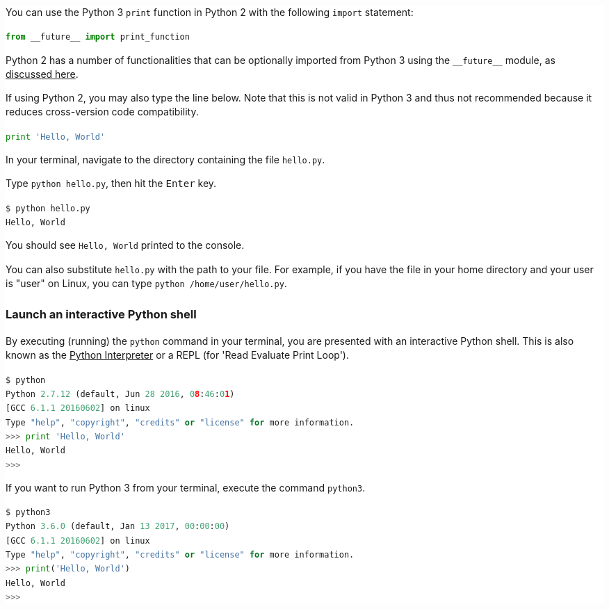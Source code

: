 You can use the Python 3 `print` function in Python 2 with the following `import` statement:

```py
from __future__ import print_function

```

Python 2 has a number of functionalities that can be optionally imported from Python 3 using the `__future__` module, as [discussed here](http://stackoverflow.com/documentation/python/809/incompatibility-between-python-3-and-python-2/6894/use-future-imports#t=201612062212456247425).

If using Python 2, you may also type the line below. Note that this is not valid in Python 3 and thus not recommended because it reduces cross-version code compatibility.

```py
print 'Hello, World'

```

In your terminal, navigate to the directory containing the file `hello.py`.

Type `python hello.py`, then hit the <kbd>Enter</kbd> key.

```py
$ python hello.py
Hello, World

```

You should see `Hello, World` printed to the console.

You can also substitute `hello.py` with the path to your file. For example, if you have the file in your home directory and your user is "user" on Linux, you can type `python /home/user/hello.py`.

### Launch an interactive Python shell

By executing (running) the `python` command in your terminal, you are presented with an interactive Python shell. This is also known as the [Python Interpreter](https://docs.python.org/3.6/tutorial/interpreter.html) or  a REPL (for 'Read Evaluate Print Loop').

```py
$ python
Python 2.7.12 (default, Jun 28 2016, 08:46:01) 
[GCC 6.1.1 20160602] on linux
Type "help", "copyright", "credits" or "license" for more information.
>>> print 'Hello, World'
Hello, World
>>>

```

If you want to run Python 3 from your terminal, execute the command `python3`.

```py
$ python3
Python 3.6.0 (default, Jan 13 2017, 00:00:00) 
[GCC 6.1.1 20160602] on linux
Type "help", "copyright", "credits" or "license" for more information.
>>> print('Hello, World')
Hello, World
>>>

```
